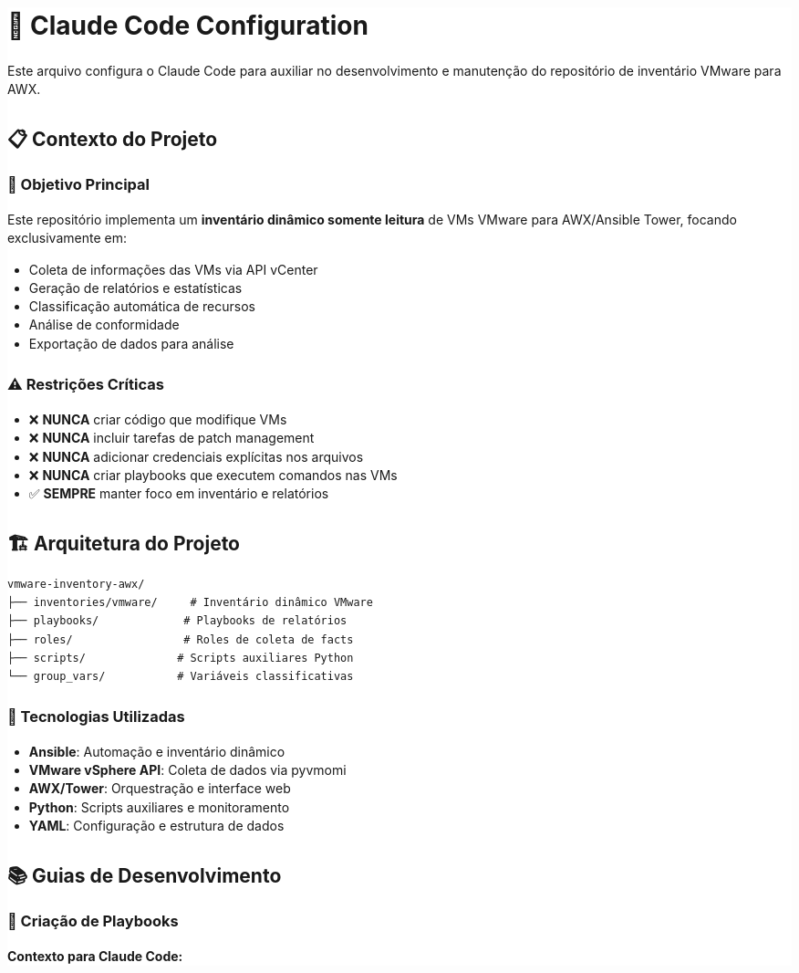 # 🤖 Claude Code Configuration

Este arquivo configura o Claude Code para auxiliar no desenvolvimento e manutenção do repositório de inventário VMware para AWX.

## 📋 Contexto do Projeto

### 🎯 Objetivo Principal

Este repositório implementa um **inventário dinâmico somente leitura** de VMs VMware para AWX/Ansible Tower, focando exclusivamente em:

- Coleta de informações das VMs via API vCenter
- Geração de relatórios e estatísticas
- Classificação automática de recursos
- Análise de conformidade
- Exportação de dados para análise

### ⚠️ Restrições Críticas

- ❌ **NUNCA** criar código que modifique VMs
- ❌ **NUNCA** incluir tarefas de patch management
- ❌ **NUNCA** adicionar credenciais explícitas nos arquivos
- ❌ **NUNCA** criar playbooks que executem comandos nas VMs
- ✅ **SEMPRE** manter foco em inventário e relatórios

## 🏗️ Arquitetura do Projeto

```
vmware-inventory-awx/
├── inventories/vmware/     # Inventário dinâmico VMware
├── playbooks/             # Playbooks de relatórios
├── roles/                 # Roles de coleta de facts
├── scripts/              # Scripts auxiliares Python
└── group_vars/           # Variáveis classificativas
```

### 🔧 Tecnologias Utilizadas

- **Ansible**: Automação e inventário dinâmico
- **VMware vSphere API**: Coleta de dados via pyvmomi
- **AWX/Tower**: Orquestração e interface web
- **Python**: Scripts auxiliares e monitoramento
- **YAML**: Configuração e estrutura de dados

## 📚 Guias de Desenvolvimento

### 🎯 Criação de Playbooks

**Contexto para Claude Code:**
